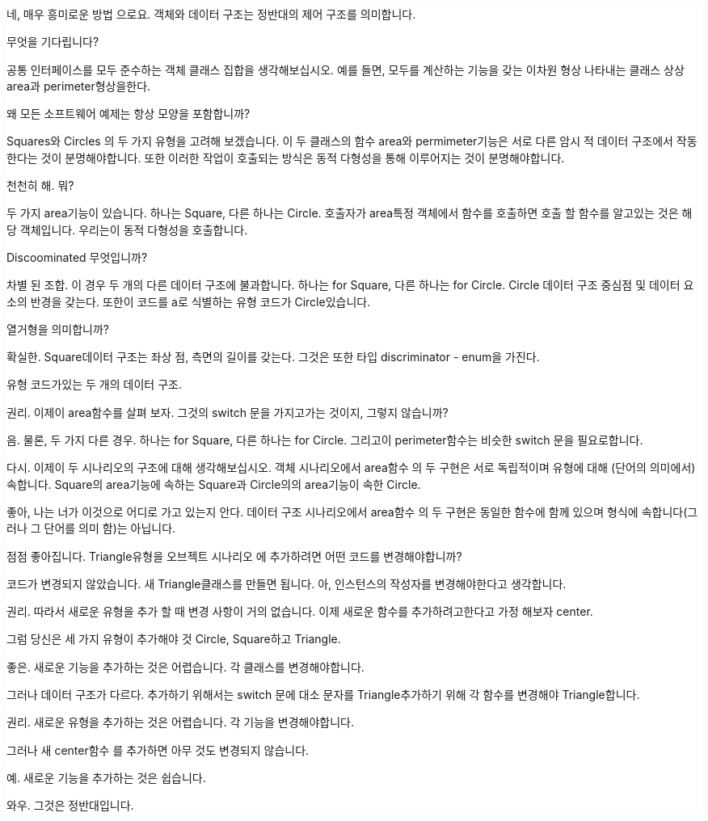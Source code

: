 네, 매우 흥미로운 방법 으로요. 객체와 데이터 구조는 정반대의 제어 구조를 의미합니다.

무엇을 기다립니다?

공통 인터페이스를 모두 준수하는 객체 클래스 집합을 생각해보십시오. 
예를 들면, 모두를 계산하는 기능을 갖는 이차원 형상 나타내는 클래스 상상 area과 perimeter형상을한다.


왜 모든 소프트웨어 예제는 항상 모양을 포함합니까?

Squares와 Circles 의 두 가지 유형을 고려해 보겠습니다. 
이 두 클래스의 함수 area와 permimeter기능은 서로 다른 암시 적 데이터 구조에서 작동 한다는 것이 분명해야합니다. 
또한 이러한 작업이 호출되는 방식은 동적 다형성을 통해 이루어지는 것이 분명해야합니다.

천천히 해. 뭐?

두 가지 area기능이 있습니다. 하나는 Square, 다른 하나는 Circle. 
호출자가 area특정 객체에서 함수를 호출하면 호출 할 함수를 알고있는 것은 해당 객체입니다. 
우리는이 동적 다형성을 호출합니다.

Discoominated 무엇입니까?

차별 된 조합. 이 경우 두 개의 다른 데이터 구조에 불과합니다. 
하나는 for Square, 다른 하나는 for Circle. Circle 데이터 구조 중심점 및 데이터 요소의 반경을 갖는다. 
또한이 코드를 a로 식별하는 유형 코드가 Circle있습니다.

열거형을 의미합니까?

확실한. Square데이터 구조는 좌상 점, 측면의 길이를 갖는다. 그것은 또한 타입 discriminator - enum을 가진다.

유형 코드가있는 두 개의 데이터 구조.

권리. 이제이 area함수를 살펴 보자. 그것의 switch 문을 가지고가는 것이지, 그렇지 않습니까?

음. 물론, 두 가지 다른 경우. 하나는 for Square, 다른 하나는 for Circle. 그리고이 perimeter함수는 비슷한 switch 문을 필요로합니다.

다시. 이제이 두 시나리오의 구조에 대해 생각해보십시오. 
객체 시나리오에서 area함수 의 두 구현은 서로 독립적이며 유형에 대해 (단어의 의미에서) 속합니다. 
Square의 area기능에 속하는 Square과 Circle의의 area기능이 속한 Circle.

좋아, 나는 너가 이것으로 어디로 가고 있는지 안다. 
데이터 구조 시나리오에서 area함수 의 두 구현은 동일한 함수에 함께 있으며 형식에 속합니다(그러나 그 단어를 의미 함)는 아닙니다.


점점 좋아집니다. Triangle유형을 오브젝트 시나리오 에 추가하려면 어떤 코드를 변경해야합니까?

코드가 변경되지 않았습니다. 새 Triangle클래스를 만들면 됩니다. 아, 인스턴스의 작성자를 변경해야한다고 생각합니다.

권리. 따라서 새로운 유형을 추가 할 때 변경 사항이 거의 없습니다. 이제 새로운 함수를 추가하려고한다고 가정 해보자 center.

그럼 당신은 세 가지 유형이 추가해야 것 Circle, Square하고 Triangle.

좋은. 새로운 기능을 추가하는 것은 어렵습니다. 각 클래스를 변경해야합니다.

그러나 데이터 구조가 다르다. 추가하기 위해서는 switch 문에 대소 문자를 Triangle추가하기 위해 각 함수를 변경해야 Triangle합니다.

권리. 새로운 유형을 추가하는 것은 어렵습니다. 각 기능을 변경해야합니다.

그러나 새 center함수 를 추가하면 아무 것도 변경되지 않습니다.

예. 새로운 기능을 추가하는 것은 쉽습니다.

와우. 그것은 정반대입니다.
